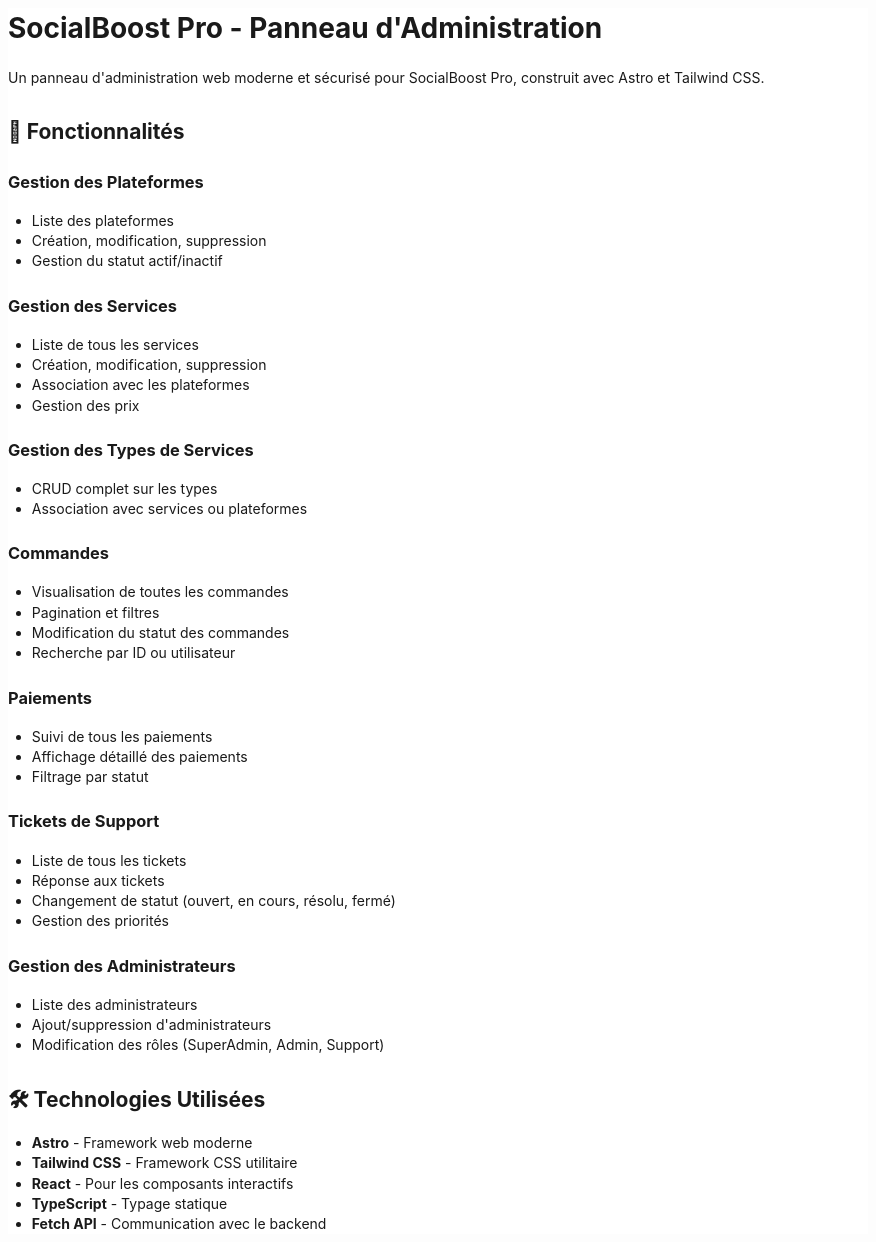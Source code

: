 # SocialBoost Pro - Panneau d'Administration

Un panneau d'administration web moderne et sécurisé pour SocialBoost Pro, construit avec Astro et Tailwind CSS.

## 🚀 Fonctionnalités

### Gestion des Plateformes
- Liste des plateformes
- Création, modification, suppression
- Gestion du statut actif/inactif

### Gestion des Services
- Liste de tous les services
- Création, modification, suppression
- Association avec les plateformes
- Gestion des prix

### Gestion des Types de Services
- CRUD complet sur les types
- Association avec services ou plateformes

### Commandes
- Visualisation de toutes les commandes
- Pagination et filtres
- Modification du statut des commandes
- Recherche par ID ou utilisateur

### Paiements
- Suivi de tous les paiements
- Affichage détaillé des paiements
- Filtrage par statut

### Tickets de Support
- Liste de tous les tickets
- Réponse aux tickets
- Changement de statut (ouvert, en cours, résolu, fermé)
- Gestion des priorités

### Gestion des Administrateurs
- Liste des administrateurs
- Ajout/suppression d'administrateurs
- Modification des rôles (SuperAdmin, Admin, Support)

## 🛠️ Technologies Utilisées

- **Astro** - Framework web moderne
- **Tailwind CSS** - Framework CSS utilitaire
- **React** - Pour les composants interactifs
- **TypeScript** - Typage statique
- **Fetch API** - Communication avec le backend
